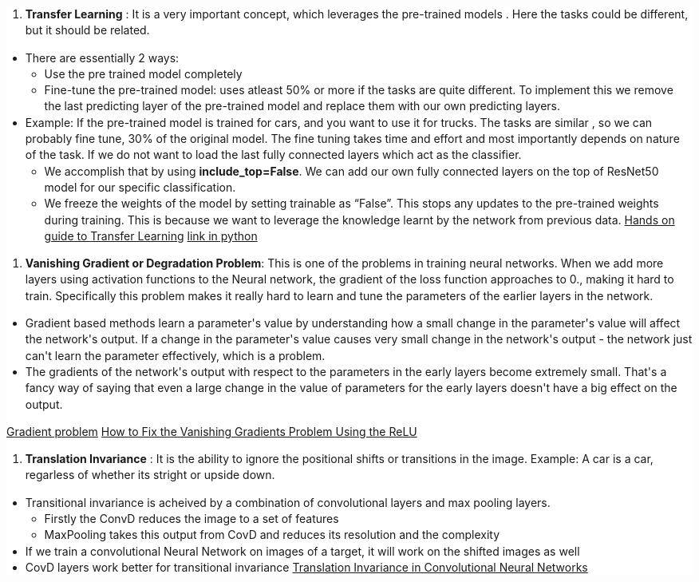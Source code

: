 1. **Transfer Learning** :
It is a very important concept, which leverages the pre-trained models . Here the tasks could be different, but it should be related. 
- There are essentially 2 ways:
    - Use the pre trained model completely
    - Fine-tune the pre-trained model: uses atleast 50% or more if the tasks are quite different. To implement this we remove the last predicting layer of the pre-trained model and replace them with our own predicting layers.
- Example: If the pre-trained model is trained for cars, and you want to use it for trucks. The tasks are similar , so we can probably fine tune, 30% of the original model. The fine tuning takes time and effort and most importantly depends on nature of the task. If we do not want to load the last fully connected layers which act as the classifier. 
    - We accomplish that by using **include_top=False**. We can add our own fully connected layers on the top of ResNet50 model for our specific classification.
    - We freeze the weights of the model by setting trainable as “False”. This stops any updates to the pre-trained weights during training. This is because we want to leverage the knowledge learnt by the network from previous data.
[Hands on guide to Transfer Learning](https://towardsdatascience.com/a-comprehensive-hands-on-guide-to-transfer-learning-with-real-world-applications-in-deep-learning-212bf3b2f27a)
[link in python](https://github.com/dipanjanS/hands-on-transfer-learning-with-python/blob/master/notebooks/Ch05%20-%20Unleash%20the%20Power%20of%20Transfer%20Learning/CNN%20with%20Transfer%20Learning.ipynb)

1. **Vanishing Gradient or Degradation Problem**:
This is one of the problems in training neural networks. When we add more layers using activation functions to the Neural network, the gradient of the loss function approaches to 0., making it hard to train. Specifically this problem makes it really hard to learn and tune the parameters of the earlier layers in the network.
- Gradient based methods learn a parameter's value by understanding how a small change in the parameter's value will affect the network's output. If a change in the parameter's value causes very small change in the network's output - the network just can't learn the parameter effectively, which is a problem.
- The gradients of the network's output with respect to the parameters in the early layers become extremely small. That's a fancy way of saying that even a large change in the value of parameters for the early layers doesn't have a big effect on the output.

[Gradient problem](https://www.quora.com/What-is-the-vanishing-gradient-problem)
[How to Fix the Vanishing Gradients Problem Using the ReLU](https://machinelearningmastery.com/how-to-fix-vanishing-gradients-using-the-rectified-linear-activation-function/)

1. **Translation Invariance** : 
It is the ability to ignore the positional shifts or transitions in the image. Example: A car is a car, regarless of whether its stright or upside down.
- Transitional invariance is acheived by a combination of convolutional layers and max pooling layers. 
    - Firstly the ConvD reduces the image to a set of features 
    - MaxPooling takes this output from CovD and reduces its resolution and the complexity
- If we train a convolutional Neural Network on images of a target, it will work on the shifted images as well
- CovD layers work better for transitional invariance
[Translation Invariance in Convolutional Neural Networks](https://medium.com/@divsoni2012/translation-invariance-in-convolutional-neural-networks-61d9b6fa03df)
